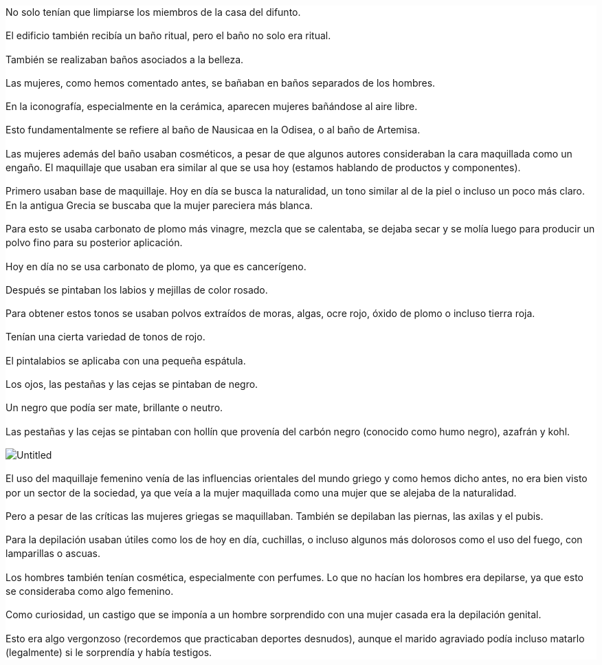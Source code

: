 No solo tenían que limpiarse los miembros de la casa del difunto.

El edificio también recibía un baño ritual, pero el baño no solo era ritual.

También se realizaban baños asociados a la belleza.

Las mujeres, como hemos comentado antes, se bañaban en baños separados de los hombres.

En la iconografía, especialmente en la cerámica, aparecen mujeres bañándose al aire libre.

Esto fundamentalmente se refiere al baño de Nausicaa en la Odisea, o al baño de Artemisa.

Las mujeres además del baño usaban cosméticos, a pesar de que algunos autores consideraban la cara maquillada como un engaño. El maquillaje que usaban era similar al que se usa hoy (estamos hablando de productos y componentes).

Primero usaban base de maquillaje. Hoy en día se busca la naturalidad, un tono similar al de la piel o incluso un poco más claro. En la antigua Grecia se buscaba que la mujer pareciera más blanca.

Para esto se usaba carbonato de plomo más vinagre, mezcla que se calentaba, se dejaba secar y se molía luego para producir un polvo fino para su posterior aplicación.

Hoy en día no se usa carbonato de plomo, ya que es cancerígeno.

Después se pintaban los labios y mejillas de color rosado.

Para obtener estos tonos se usaban polvos extraídos de moras, algas, ocre rojo, óxido de plomo o incluso tierra roja.

Tenían una cierta variedad de tonos de rojo.

El pintalabios se aplicaba con una pequeña espátula.

Los ojos, las pestañas y las cejas se pintaban de negro.

Un negro que podía ser mate, brillante o neutro.

Las pestañas y las cejas se pintaban con hollín que provenía del carbón negro (conocido como humo negro), azafrán y kohl.

![Untitled]({{site.baseurl}}/images/higiene/image%209.png)

El uso del maquillaje femenino venía de las influencias orientales del mundo griego y como hemos dicho antes, no era bien visto por un sector de la sociedad, ya que veía a la mujer maquillada como una mujer que se alejaba de la naturalidad.

Pero a pesar de las críticas las mujeres griegas se maquillaban. También se depilaban las piernas, las axilas y el pubis.

Para la depilación usaban útiles como los de hoy en día, cuchillas, o incluso algunos más dolorosos como el uso del fuego, con lamparillas o ascuas.

Los hombres también tenían cosmética, especialmente con perfumes. Lo que no hacían los hombres era depilarse, ya que esto se consideraba como algo femenino.

Como curiosidad, un castigo que se imponía a un hombre sorprendido con una mujer casada era la depilación genital.

Esto era algo vergonzoso (recordemos que practicaban deportes desnudos), aunque el marido agraviado podía incluso matarlo (legalmente) si le sorprendía y había testigos.
